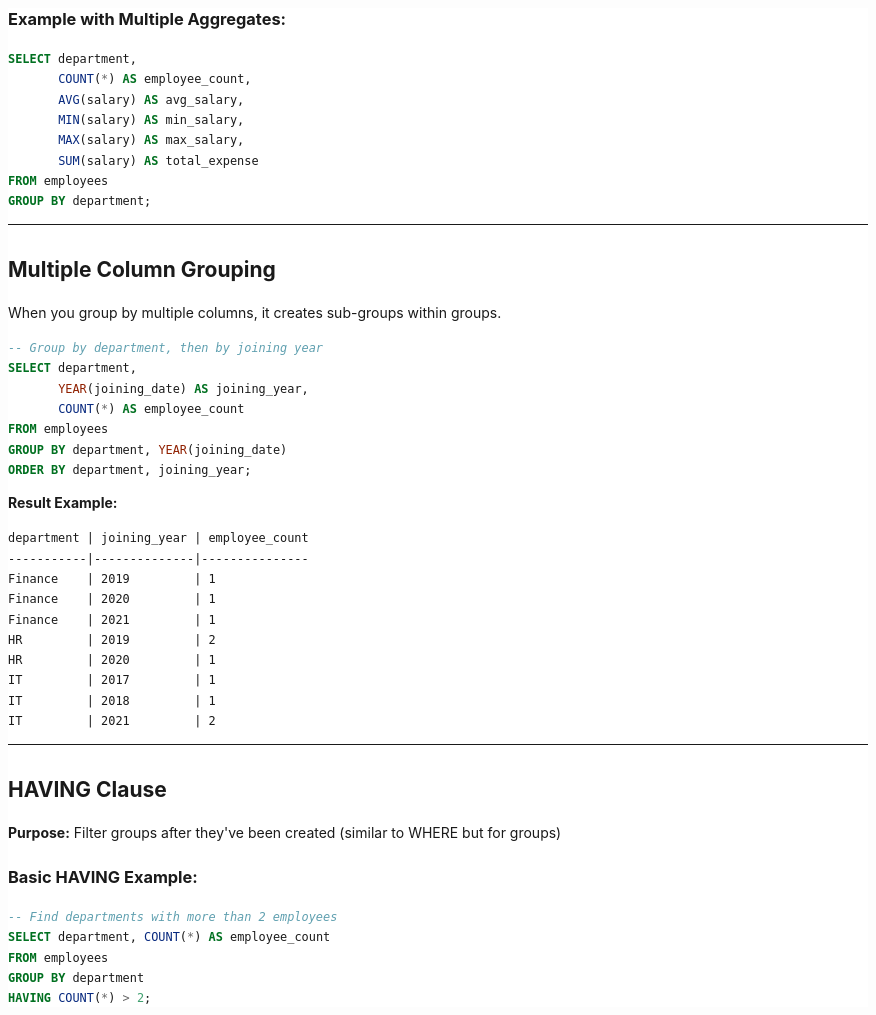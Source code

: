 ### Example with Multiple Aggregates:
```sql
SELECT department,
       COUNT(*) AS employee_count,
       AVG(salary) AS avg_salary,
       MIN(salary) AS min_salary,
       MAX(salary) AS max_salary,
       SUM(salary) AS total_expense
FROM employees 
GROUP BY department;
```

---

##  Multiple Column Grouping

When you group by multiple columns, it creates sub-groups within groups.

```sql
-- Group by department, then by joining year
SELECT department, 
       YEAR(joining_date) AS joining_year,
       COUNT(*) AS employee_count
FROM employees 
GROUP BY department, YEAR(joining_date)
ORDER BY department, joining_year;
```

**Result Example:**
```
department | joining_year | employee_count
-----------|--------------|---------------
Finance    | 2019         | 1
Finance    | 2020         | 1
Finance    | 2021         | 1
HR         | 2019         | 2
HR         | 2020         | 1
IT         | 2017         | 1
IT         | 2018         | 1
IT         | 2021         | 2
```

---

##  HAVING Clause

**Purpose:** Filter groups after they've been created (similar to WHERE but for groups)

### Basic HAVING Example:
```sql
-- Find departments with more than 2 employees
SELECT department, COUNT(*) AS employee_count
FROM employees 
GROUP BY department
HAVING COUNT(*) > 2;
```
